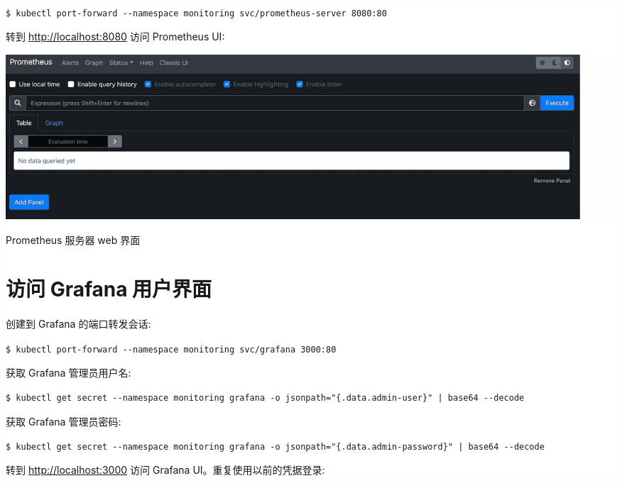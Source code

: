 ```
$ kubectl port-forward --namespace monitoring svc/prometheus-server 8080:80
```

转到 [http://localhost:8080](http://localhost:8080/) 访问 Prometheus UI:

![](img/d42180cbbc224665e42ea39e85d75a11.png)

Prometheus 服务器 web 界面

# 访问 Grafana 用户界面

创建到 Grafana 的端口转发会话:

```
$ kubectl port-forward --namespace monitoring svc/grafana 3000:80
```

获取 Grafana 管理员用户名:

```
$ kubectl get secret --namespace monitoring grafana -o jsonpath="{.data.admin-user}" | base64 --decode
```

获取 Grafana 管理员密码:

```
$ kubectl get secret --namespace monitoring grafana -o jsonpath="{.data.admin-password}" | base64 --decode
```

转到 [http://localhost:3000](http://localhost:3000/) 访问 Grafana UI。重复使用以前的凭据登录:
